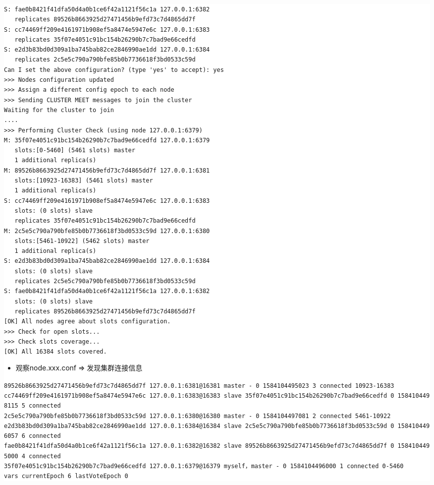 ```properties
S: fae0b8421f41dfa50d4a0b1ce6f42a1121f56c1a 127.0.0.1:6382
   replicates 89526b8663925d27471456b9efd73c7d4865dd7f
S: cc74469ff209e4161971b908ef5a8474e5947e6c 127.0.0.1:6383
   replicates 35f07e4051c91bc154b26290b7c7bad9e66cedfd
S: e2d3b83bd0d309a1ba745bab82ce2846990ae1dd 127.0.0.1:6384
   replicates 2c5e5c790a790bfe85b0b7736618f3bd0533c59d
Can I set the above configuration? (type 'yes' to accept): yes
>>> Nodes configuration updated
>>> Assign a different config epoch to each node
>>> Sending CLUSTER MEET messages to join the cluster
Waiting for the cluster to join
....
>>> Performing Cluster Check (using node 127.0.0.1:6379)
M: 35f07e4051c91bc154b26290b7c7bad9e66cedfd 127.0.0.1:6379
   slots:[0-5460] (5461 slots) master
   1 additional replica(s)
M: 89526b8663925d27471456b9efd73c7d4865dd7f 127.0.0.1:6381
   slots:[10923-16383] (5461 slots) master
   1 additional replica(s)
S: cc74469ff209e4161971b908ef5a8474e5947e6c 127.0.0.1:6383
   slots: (0 slots) slave
   replicates 35f07e4051c91bc154b26290b7c7bad9e66cedfd
M: 2c5e5c790a790bfe85b0b7736618f3bd0533c59d 127.0.0.1:6380
   slots:[5461-10922] (5462 slots) master
   1 additional replica(s)
S: e2d3b83bd0d309a1ba745bab82ce2846990ae1dd 127.0.0.1:6384
   slots: (0 slots) slave
   replicates 2c5e5c790a790bfe85b0b7736618f3bd0533c59d
S: fae0b8421f41dfa50d4a0b1ce6f42a1121f56c1a 127.0.0.1:6382
   slots: (0 slots) slave
   replicates 89526b8663925d27471456b9efd73c7d4865dd7f
[OK] All nodes agree about slots configuration.
>>> Check for open slots...
>>> Check slots coverage...
[OK] All 16384 slots covered.
```

- 观察node.xxx.conf => 发现集群连接信息

```properties
89526b8663925d27471456b9efd73c7d4865dd7f 127.0.0.1:6381@16381 master - 0 1584104495023 3 connected 10923-16383
cc74469ff209e4161971b908ef5a8474e5947e6c 127.0.0.1:6383@16383 slave 35f07e4051c91bc154b26290b7c7bad9e66cedfd 0 1584104498115 5 connected
2c5e5c790a790bfe85b0b7736618f3bd0533c59d 127.0.0.1:6380@16380 master - 0 1584104497081 2 connected 5461-10922
e2d3b83bd0d309a1ba745bab82ce2846990ae1dd 127.0.0.1:6384@16384 slave 2c5e5c790a790bfe85b0b7736618f3bd0533c59d 0 1584104496057 6 connected
fae0b8421f41dfa50d4a0b1ce6f42a1121f56c1a 127.0.0.1:6382@16382 slave 89526b8663925d27471456b9efd73c7d4865dd7f 0 1584104495000 4 connected
35f07e4051c91bc154b26290b7c7bad9e66cedfd 127.0.0.1:6379@16379 myself，master - 0 1584104496000 1 connected 0-5460
vars currentEpoch 6 lastVoteEpoch 0
```
